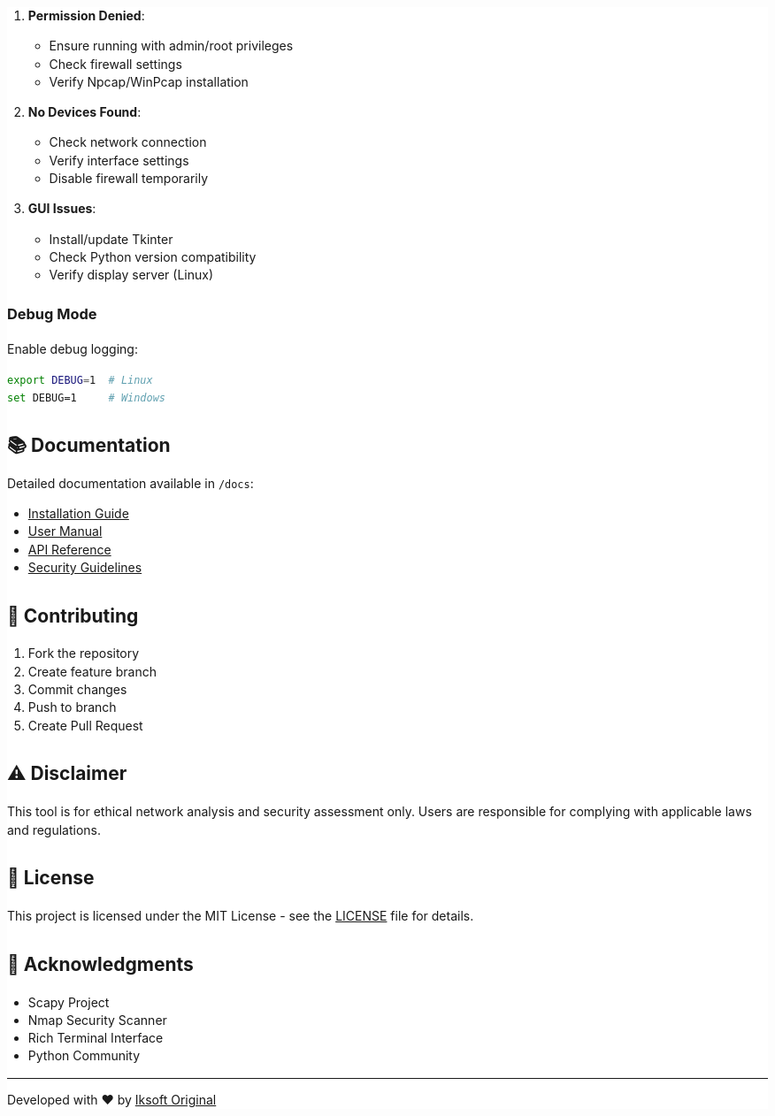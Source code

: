 1. **Permission Denied**:
   - Ensure running with admin/root privileges
   - Check firewall settings
   - Verify Npcap/WinPcap installation

2. **No Devices Found**:
   - Check network connection
   - Verify interface settings
   - Disable firewall temporarily

3. **GUI Issues**:
   - Install/update Tkinter
   - Check Python version compatibility
   - Verify display server (Linux)

### Debug Mode

Enable debug logging:
```bash
export DEBUG=1  # Linux
set DEBUG=1     # Windows
```

## 📚 Documentation

Detailed documentation available in `/docs`:
- [Installation Guide](docs/installation.md)
- [User Manual](docs/user-manual.md)
- [API Reference](docs/api-reference.md)
- [Security Guidelines](docs/security.md)

## 🤝 Contributing

1. Fork the repository
2. Create feature branch
3. Commit changes
4. Push to branch
5. Create Pull Request

## ⚠️ Disclaimer

This tool is for ethical network analysis and security assessment only. Users are responsible for complying with applicable laws and regulations.

## 📄 License

This project is licensed under the MIT License - see the [LICENSE](LICENSE) file for details.

## 🌟 Acknowledgments

- Scapy Project
- Nmap Security Scanner
- Rich Terminal Interface
- Python Community

---
Developed with ❤️ by [Iksoft Original](https://github.com/iksoft)
